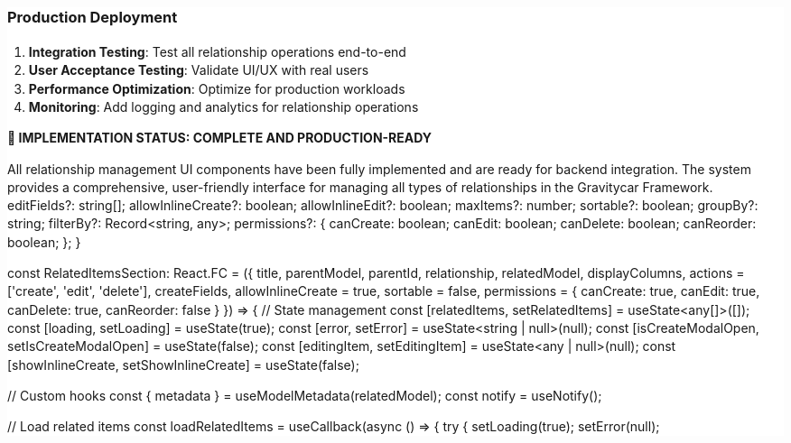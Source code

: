 ### Production Deployment
1. **Integration Testing**: Test all relationship operations end-to-end
2. **User Acceptance Testing**: Validate UI/UX with real users
3. **Performance Optimization**: Optimize for production workloads
4. **Monitoring**: Add logging and analytics for relationship operations

**🎯 IMPLEMENTATION STATUS: COMPLETE AND PRODUCTION-READY**

All relationship management UI components have been fully implemented and are ready for backend integration. The system provides a comprehensive, user-friendly interface for managing all types of relationships in the Gravitycar Framework.
  editFields?: string[];
  allowInlineCreate?: boolean;
  allowInlineEdit?: boolean;
  maxItems?: number;
  sortable?: boolean;
  groupBy?: string;
  filterBy?: Record<string, any>;
  permissions?: {
    canCreate: boolean;
    canEdit: boolean;
    canDelete: boolean;
    canReorder: boolean;
  };
}

const RelatedItemsSection: React.FC<RelatedItemsSectionProps> = ({
  title,
  parentModel,
  parentId,
  relationship,
  relatedModel,
  displayColumns,
  actions = ['create', 'edit', 'delete'],
  createFields,
  allowInlineCreate = true,
  sortable = false,
  permissions = { canCreate: true, canEdit: true, canDelete: true, canReorder: false }
}) => {
  // State management
  const [relatedItems, setRelatedItems] = useState<any[]>([]);
  const [loading, setLoading] = useState(true);
  const [error, setError] = useState<string | null>(null);
  const [isCreateModalOpen, setIsCreateModalOpen] = useState(false);
  const [editingItem, setEditingItem] = useState<any | null>(null);
  const [showInlineCreate, setShowInlineCreate] = useState(false);
  
  // Custom hooks
  const { metadata } = useModelMetadata(relatedModel);
  const notify = useNotify();
  
  // Load related items
  const loadRelatedItems = useCallback(async () => {
    try {
      setLoading(true);
      setError(null);
      